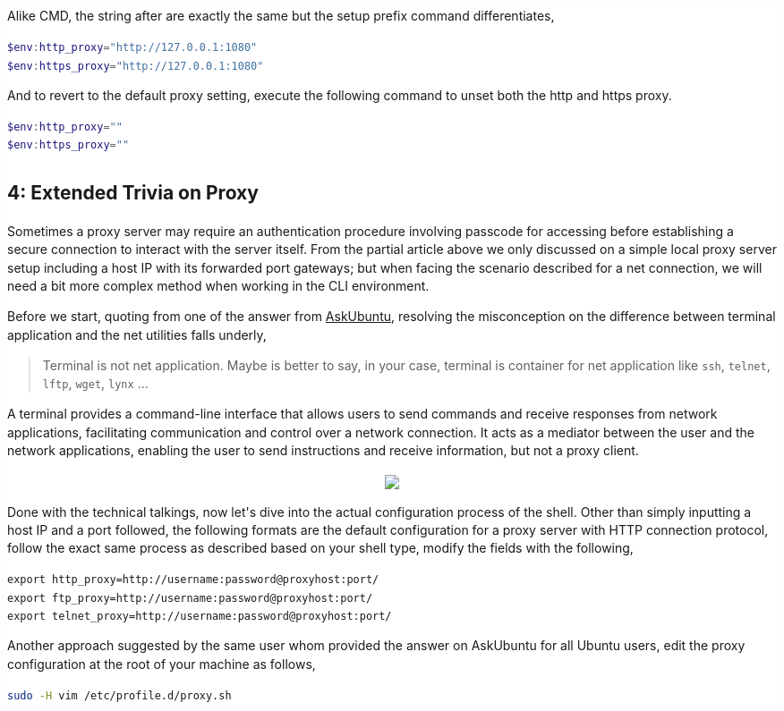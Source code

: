 Alike CMD, the string after are exactly the same but the setup prefix command differentiates,

```powershell
$env:http_proxy="http://127.0.0.1:1080"
$env:https_proxy="http://127.0.0.1:1080"
```

And to revert to the default proxy setting, execute the following command to unset both the http and https proxy.

```powershell
$env:http_proxy=""
$env:https_proxy=""
```

## 4: Extended Trivia on Proxy

Sometimes a proxy server may require an authentication procedure involving passcode for accessing before establishing a secure connection to interact with the server itself. From the partial article above we only discussed on a simple local proxy server setup including a host IP with its forwarded port gateways; but when facing the scenario described for a net connection, we will need a bit more complex method when working in the CLI environment.

Before we start, quoting from one of the answer from [AskUbuntu](https://askubuntu.com/questions/583797/how-to-set-a-proxy-for-terminal), resolving the misconception on the difference between terminal application and the net utilities falls underly,

> Terminal is not net application. Maybe is better to say, in your case, terminal is container for net application like `ssh`, `telnet`, `lftp`, `wget`, `lynx` ...

A terminal provides a command-line interface that allows users to send commands and receive responses from network applications, facilitating communication and control over a network connection. It acts as a mediator between the user and the network applications, enabling the user to send instructions and receive information, but not a proxy client.

<p align="center">
<img src="https://r2.toshiki.dev/image/toshiki-home-nuxt/acbf5e6cfe64a045af608dece77cf628.png" class="w-40 rounded" align="center">
</p>

Done with the technical talkings, now let's dive into the actual configuration process of the shell. Other than simply inputting a host IP and a port followed, the following formats are the default configuration for a proxy server with HTTP connection protocol, follow the exact same process as described based on your shell type, modify the fields with the following,

```shell
export http_proxy=http://username:password@proxyhost:port/
export ftp_proxy=http://username:password@proxyhost:port/
export telnet_proxy=http://username:password@proxyhost:port/
```

Another approach suggested by the same user whom provided the answer on AskUbuntu for all Ubuntu users, edit the proxy configuration at the root of your machine as follows,

```sh
sudo -H vim /etc/profile.d/proxy.sh
```
